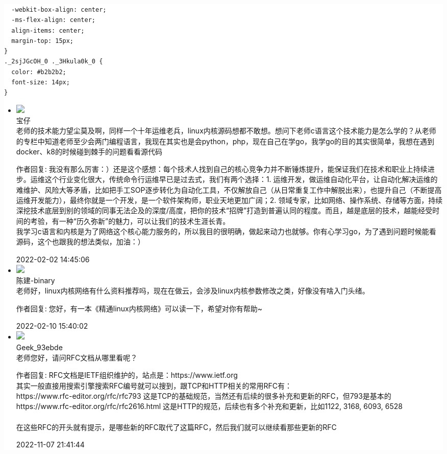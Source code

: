       -webkit-box-align: center;
      -ms-flex-align: center;
      align-items: center;
      margin-top: 15px;
    }
    ._2sjJGcOH_0 ._3Hkula0k_0 {
      color: #b2b2b2;
      font-size: 14px;
    }
</style><ul><li>
<div class="_2sjJGcOH_0"><img src="https://static001.geekbang.org/account/avatar/00/0f/76/f5/e3f5bd8d.jpg"
  class="_3FLYR4bF_0">
<div class="_36ChpWj4_0">
  <div class="_2zFoi7sd_0"><span>宝仔</span>
  </div>
  <div class="_2_QraFYR_0">老师的技术能力望尘莫及啊，同样一个十年运维老兵，linux内核源码想都不敢想。想问下老师c语言这个技术能力是怎么学的？从老师的专栏中知道老师至少会两门编程语言，我现在其实也是会python，php，现在自己在学go，我学go的目的其实很简单，我想在遇到docker、k8的时候碰到棘手的问题看看源代码</div>
  <div class="_10o3OAxT_0">
    <p class="_3KxQPN3V_0">作者回复: 我没有那么厉害：）还是这个感想：每个技术人找到自己的核心竞争力并不断锤炼提升，能保证我们在技术和职业上持续进步。运维这个行业变化很大，传统命令行运维早已是过去式，我们有两个选择：1. 运维开发，做运维自动化平台，让自动化解决运维的难维护、风险大等矛盾，比如把手工SOP逐步转化为自动化工具，不仅解放自己（从日常重复工作中解脱出来），也提升自己（不断提高运维开发能力），最终你就是一个开发，是一个软件架构师，职业天地更加广阔；2. 领域专家，比如网络、操作系统、存储等方面，持续深挖技术底层到别的领域的同事无法企及的深度&#47;高度，把你的技术“招牌”打造到普遍认同的程度。而且，越是底层的技术，越能经受时间的考验，有一种“历久弥新”的魅力，可以让我们的技术生涯长青。<br>我学习c语言和内核是为了网络这个核心能力服务的，所以我目的很明确，做起来动力也就够。你有心学习go，为了遇到问题时候能看源码，这个也跟我的想法类似，加油：）</p>
  </div>
  <div class="_3klNVc4Z_0">
    <div class="_3Hkula0k_0">2022-02-02 14:45:06</div>
  </div>
</div>
</div>
</li>
<li>
<div class="_2sjJGcOH_0"><img src="https://static001.geekbang.org/account/avatar/00/13/bc/38/248c3bdf.jpg"
  class="_3FLYR4bF_0">
<div class="_36ChpWj4_0">
  <div class="_2zFoi7sd_0"><span>陈建-binary</span>
  </div>
  <div class="_2_QraFYR_0">老师好，linux内核网络有什么资料推荐吗，现在在做云，会涉及linux内核参数修改之类，好像没有啥入门头绪。</div>
  <div class="_10o3OAxT_0">
    <p class="_3KxQPN3V_0">作者回复: 您好，有一本《精通linux内核网络》可以读一下，希望对你有帮助~</p>
  </div>
  <div class="_3klNVc4Z_0">
    <div class="_3Hkula0k_0">2022-02-10 15:40:02</div>
  </div>
</div>
</div>
</li>
<li>
<div class="_2sjJGcOH_0"><img src="https://static001.geekbang.org/account/avatar/00/29/64/0d/13a0d933.jpg"
  class="_3FLYR4bF_0">
<div class="_36ChpWj4_0">
  <div class="_2zFoi7sd_0"><span>Geek_93ebde</span>
  </div>
  <div class="_2_QraFYR_0">老师您好，请问RFC文档从哪里看呢？</div>
  <div class="_10o3OAxT_0">
    <p class="_3KxQPN3V_0">作者回复: RFC文档是IETF组织维护的，站点是：https:&#47;&#47;www.ietf.org<br>其实一般直接用搜索引擎搜索RFC编号就可以搜到，跟TCP和HTTP相关的常用RFC有：<br>https:&#47;&#47;www.rfc-editor.org&#47;rfc&#47;rfc793 这是TCP的基础规范，当然还有后续的很多补充和更新的RFC，但793是基本的<br>https:&#47;&#47;www.rfc-editor.org&#47;rfc&#47;rfc2616.html 这是HTTP的规范，后续也有多个补充和更新，比如1122, 3168, 6093, 6528   <br><br>在这些RFC的开头就有提示，是哪些新的RFC取代了这篇RFC，然后我们就可以继续看那些更新的RFC</p>
  </div>
  <div class="_3klNVc4Z_0">
    <div class="_3Hkula0k_0">2022-11-07 21:41:44</div>
  </div>